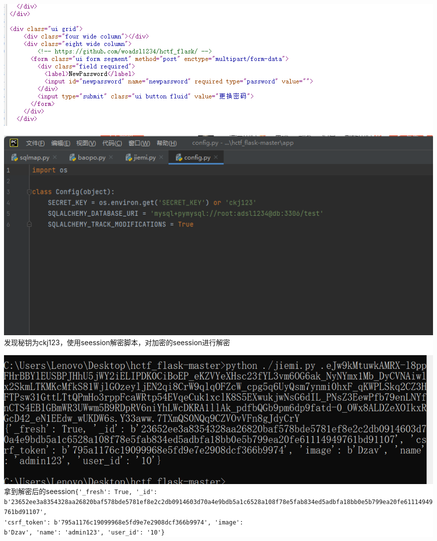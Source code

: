 ![upload successful](./images/pasted-199.png)

![upload successful](./images/pasted-202.png)
发现秘钥为ckj123，使用seession解密脚本，对加密的seession进行解密

![upload successful](./images/pasted-201.png)
拿到解密后的seession<code>{'_fresh': True, '_id': b'23652ee3a8354328aa26820baf578bde5781ef8e2c2db0914603d70a4e9bdb5a1c6528a108f78e5fab834ed5adbfa18bb0e5b799ea20fe61114949761bd91107', 'csrf_token': b'795a1176c19099968e5fd9e7e2908dcf366b9974', 'image': b'Dzav', 'name': 'admin123', 'user_id': '10'}</code>
